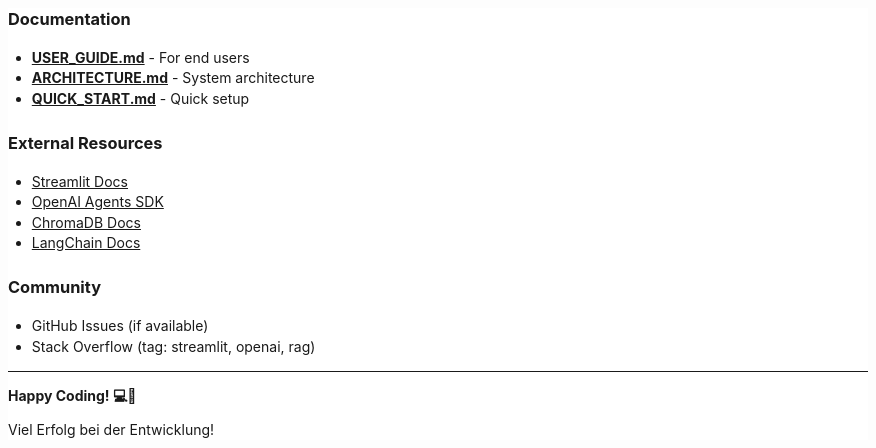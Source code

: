 ### Documentation

- **[USER_GUIDE.md](USER_GUIDE.md)** - For end users
- **[ARCHITECTURE.md](ARCHITECTURE.md)** - System architecture
- **[QUICK_START.md](../QUICK_START.md)** - Quick setup

### External Resources

- [Streamlit Docs](https://docs.streamlit.io/)
- [OpenAI Agents SDK](https://github.com/openai/openai-python)
- [ChromaDB Docs](https://docs.trychroma.com/)
- [LangChain Docs](https://python.langchain.com/)

### Community

- GitHub Issues (if available)
- Stack Overflow (tag: streamlit, openai, rag)

---

**Happy Coding! 💻🚀**

Viel Erfolg bei der Entwicklung!
